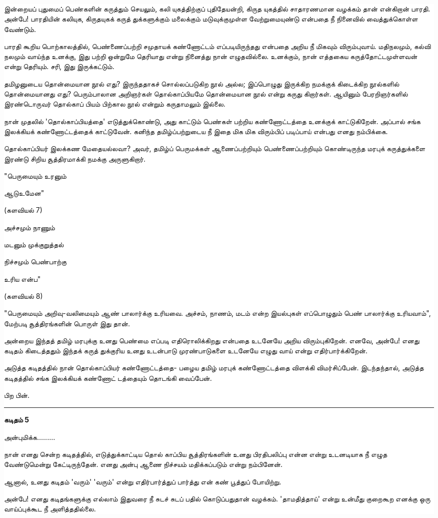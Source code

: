 இன்றையப் புதுமைப் பெண்களின் கருத்தும் செயலும், கலி யுகத்திற்குப் புதிதேயன்றி, கிருத யுகத்தில் சாதாரணமான வழக்கம் தான் என்கிறான் பாரதி. அன்பே! பாரதியின் கலியுக, கிருதயுகக் கருத் துக்களுக்கும் மலைக்கும் மடுவுக்குமுள்ள வேற்றுமையுண்டு என்பதை நீ நினைவில் வைத்துக்கொள்ள வேண்டும்.  

பாரதி கூறிய பொற்காலத்தில், பெண்ணைப்பற்றி சமுதாயக் கண்ணோட்டம் எப்படியிருந்தது என்பதை அறிய நீ மிகவும் விரும்புவாய். மதிநலமும், கல்வி நலமும் வாய்ந்த உனக்கு, இது பற்றி ஒன்றுமே தெரியாது என்று நினைத்து நான் எழுதவில்லை. உனக்கும், நான் எத்தகைய கருத்தோட்டமுள்ளவன் என்று தெரியும். சரி, இது இருக்கட்டும்.  

தமிழனுடைய தொன்மையான நூல் எது? இருந்ததாகச் சொல்லப்படுகிற நூல் அல்ல; இப்பொழுது இருக்கிற நமக்குக் கிடைக்கிற நூல்களில் தொன்மையானது எது? பெரும்பாலான அறிஞர்கள் தொல்காப்பியமே தொன்மையான நூல் என்று கருது கிறார்கள். ஆயினும் பேரறிஞர்களில் இரண்டொருவர் தொல்காப் பியம் பிற்கால நூல் என்றும் கருதாமலும் இல்லை.  

நான் முதலில் 'தொல்காப்பியத்தை' எடுத்துக்கொண்டு, அது காட்டும் பெண்கள் பற்றிய கண்ணோட்டத்தை உனக்குக் காட்டுகிறேன். அப்பால் சங்க இலக்கியக் கண்ணோட்டத்தைக் காட்டுவேன். கனிந்த தமிழ்ப்பற்றுடைய நீ இதை மிக மிக விரும்பிப் படிப்பாய் என்பது எனது நம்பிக்கை.  

தொல்காப்பியர் இலக்கண மேதையல்லவா? அவர், தமிழ்ப் பெருமக்கள் ஆணைப்பற்றியும் பெண்ணைப்பற்றியும் கொண்டிருந்த மரபுக் கருத்துக்களை இரண்டு சிறிய சூத்திரமாக்கி நமக்கு அருளுகிறார்.  

  

"பெருமையும் உரனும்  

ஆடுஉமேன"  

(களவியல் 7)  

அச்சமும் நாணும்  

மடனும் முக்குறுத்தல்  

நிச்சமும் பெண்பாற்கு  

உரிய என்ப"  

(களவியல் 8)  

"பெருமையும் அறிவு-வலிமையும் ஆண் பாலார்க்கு உரியவை. அச்சம், நாணம், மடம் என்ற இயல்புகள் எப்பொழுதும் பெண் பாலார்க்கு உரியவாம்", மேற்படி சூத்திரங்களின் பொருள் இது தான்.  

அன்றைய இந்தத் தமிழ் மரபுக்கு உனது பெண்மை எப்படி எதிரொலிக்கிறது என்பதை உடனேயே அறிய விரும்புகிறேன். எனவே, அன்பே! எனது கடிதம் கிடைத்ததும் இந்தக் கருத் துக்குரிய உனது உடன்பாடு முரண்பாடுகளை உடனேயே எழுது வாய் என்று எதிர்பார்க்கிறேன்.  

அடுத்த கடிதத்தில் நான் தொல்காப்பியர் கண்ணோட்டத்தை- பழைய தமிழ் மரபுக் கண்ணோட்டத்தை விளக்கி விமர்சிப்பேன். இடந்தந்தால், அடுத்த கடிதத்தில் சங்க இலக்கியக் கண்ணோட் டத்தையும் தொடங்கி வைப்பேன்.  

பிற பின்.  

-----------------------------------------------------------  

**கடிதம் 5**  

அன்புமிக்க.........  

நான் எனது சென்ற கடிதத்தில், எடுத்துக்காட்டிய தொல் காப்பிய சூத்திரங்களின் உனது பிரதிபலிப்பு என்ன என்று உடனடியாக நீ எழுத வேண்டுமென்று கேட்டிருந்தேன். எனது அன்பு ஆணை நிச்சயம் மதிக்கப்படும் என்று நம்பினேன்.  

ஆனால், உனது கடிதம் 'வரும்' 'வரும்' என்று எதிர்பார்த்துப் பார்த்து என் கண் பூத்துப் போயிற்று.  

அன்பே! எனது கடிதங்களுக்கு எல்லாம் இதுவரை நீ சுடச் சுடப் பதில் கொடுப்பதுதான் வழக்கம். 'தாமதித்தாய்' என்று உன்மீது குறைகூற எனக்கு ஒரு வாய்ப்புக்கூட நீ அளித்ததில்லை.  
